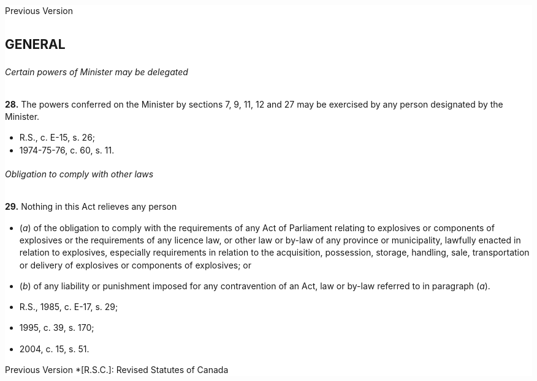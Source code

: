 Previous Version

## GENERAL

###### Certain powers of Minister may be delegated

**28.** The powers conferred on the Minister by sections 7, 9, 11, 12 and 27 may be exercised by any person designated by the Minister.

  * R.S., c. E-15, s. 26;
  * 1974-75-76, c. 60, s. 11.

###### Obligation to comply with other laws

**29.** Nothing in this Act relieves any person

  * (_a_) of the obligation to comply with the requirements of any Act of Parliament relating to explosives or components of explosives or the requirements of any licence law, or other law or by-law of any province or municipality, lawfully enacted in relation to explosives, especially requirements in relation to the acquisition, possession, storage, handling, sale, transportation or delivery of explosives or components of explosives; or

  * (_b_) of any liability or punishment imposed for any contravention of an Act, law or by-law referred to in paragraph (_a_).

  * R.S., 1985, c. E-17, s. 29;
  * 1995, c. 39, s. 170;
  * 2004, c. 15, s. 51.

Previous Version
  *[R.S.C.]: Revised Statutes of Canada
